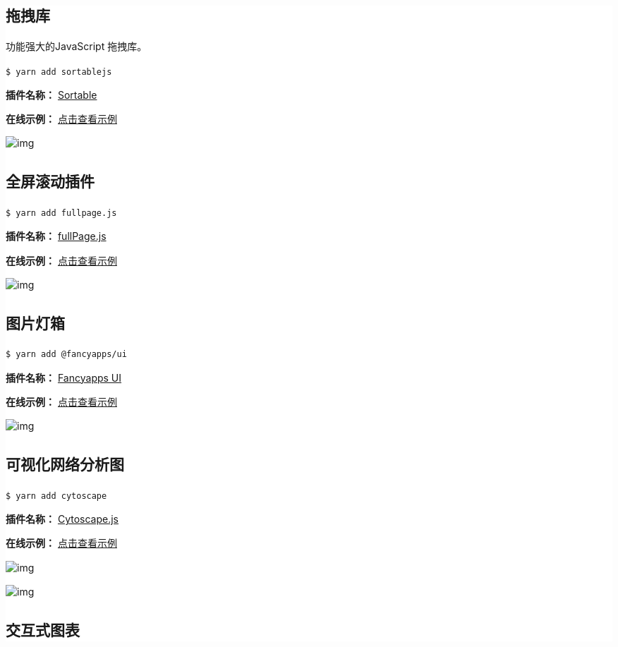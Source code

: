 ## 拖拽库

功能强大的JavaScript 拖拽库。

```sh
$ yarn add sortablejs
```

**插件名称：** [Sortable](https://www.npmjs.com/package/sortablejs)

**在线示例：** [点击查看示例](http://www.sortablejs.com/index.html)

![img](https://cdn.jsdelivr.net/gh/fy996icu/pics/img/sortablejs.png)


## 全屏滚动插件

```sh
$ yarn add fullpage.js
```

**插件名称：** [fullPage.js](https://www.npmjs.com/package/fullpage.js)

**在线示例：** [点击查看示例](https://alvarotrigo.com/vue-fullpage/)

![img](https://cdn.jsdelivr.net/gh/fy996icu/pics/img/fullpage.png)

## 图片灯箱

```sh
$ yarn add @fancyapps/ui
```

**插件名称：** [Fancyapps UI](https://www.npmjs.com/package/@fancyapps/ui)

**在线示例：** [点击查看示例](https://fancyapps.com/)

![img](https://cdn.jsdelivr.net/gh/fy996icu/pics/img/fancyapps.png)

## 可视化网络分析图

```sh
$ yarn add cytoscape
```

**插件名称：** [Cytoscape.js](https://www.npmjs.com/package/cytoscape)

**在线示例：** [点击查看示例](https://js.cytoscape.org/)

![img](https://cdn.jsdelivr.net/gh/fy996icu/pics/img/cytoscape.png)

![img](https://cdn.jsdelivr.net/gh/fy996icu/pics/img/cytoscape2.png)


## 交互式图表
